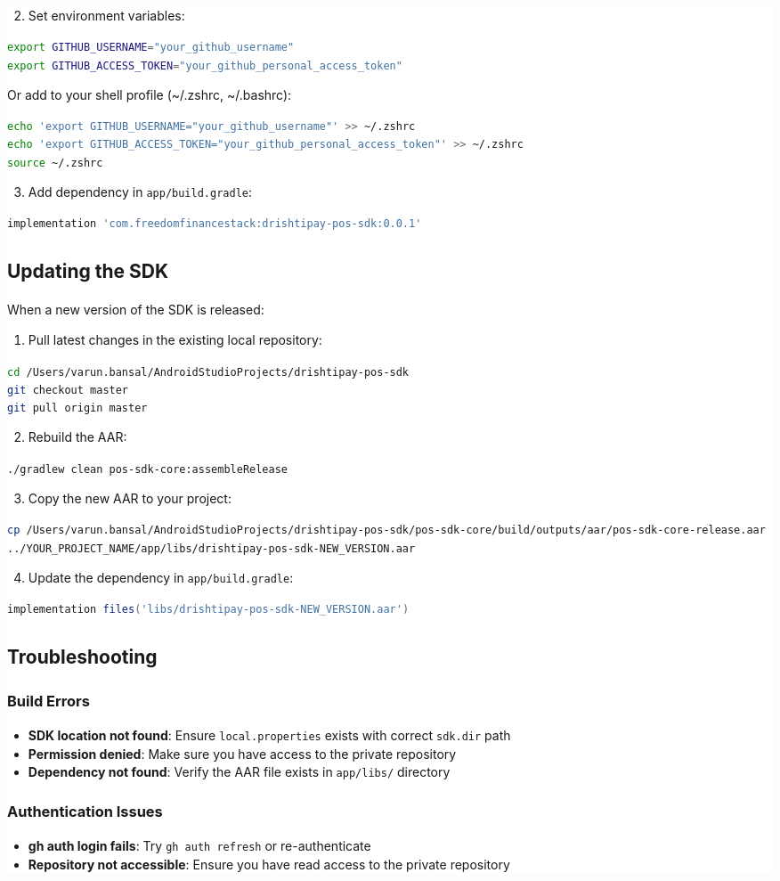 2. Set environment variables:
```bash
export GITHUB_USERNAME="your_github_username"
export GITHUB_ACCESS_TOKEN="your_github_personal_access_token"
```

Or add to your shell profile (~/.zshrc, ~/.bashrc):
```bash
echo 'export GITHUB_USERNAME="your_github_username"' >> ~/.zshrc
echo 'export GITHUB_ACCESS_TOKEN="your_github_personal_access_token"' >> ~/.zshrc
source ~/.zshrc
```

3. Add dependency in `app/build.gradle`:
```gradle
implementation 'com.freedomfinancestack:drishtipay-pos-sdk:0.0.1'
```

## Updating the SDK

When a new version of the SDK is released:

1. Pull latest changes in the existing local repository:
```bash
cd /Users/varun.bansal/AndroidStudioProjects/drishtipay-pos-sdk
git checkout master
git pull origin master
```

2. Rebuild the AAR:
```bash
./gradlew clean pos-sdk-core:assembleRelease
```

3. Copy the new AAR to your project:
```bash
cp /Users/varun.bansal/AndroidStudioProjects/drishtipay-pos-sdk/pos-sdk-core/build/outputs/aar/pos-sdk-core-release.aar ../YOUR_PROJECT_NAME/app/libs/drishtipay-pos-sdk-NEW_VERSION.aar
```

4. Update the dependency in `app/build.gradle`:
```gradle
implementation files('libs/drishtipay-pos-sdk-NEW_VERSION.aar')
```

## Troubleshooting

### Build Errors
- **SDK location not found**: Ensure `local.properties` exists with correct `sdk.dir` path
- **Permission denied**: Make sure you have access to the private repository
- **Dependency not found**: Verify the AAR file exists in `app/libs/` directory

### Authentication Issues
- **gh auth login fails**: Try `gh auth refresh` or re-authenticate
- **Repository not accessible**: Ensure you have read access to the private repository
